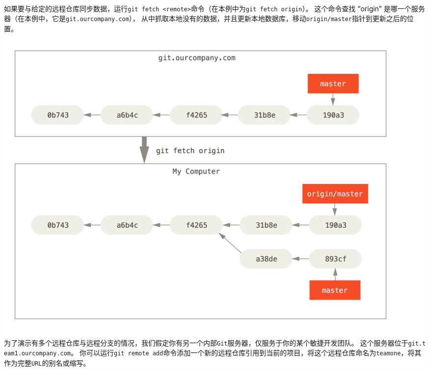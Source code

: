 如果要与给定的远程仓库同步数据，运行`git fetch <remote>`命令（在本例中为`git fetch origin`）。 这个命令查找 “origin” 是哪一个服务器（在本例中，它是`git.ourcompany.com`）， 从中抓取本地没有的数据，并且更新本地数据库，移动`origin/master`指针到更新之后的位置。

![git fetch 更新你的远程跟踪分支](image/remote-branches-3.png)

为了演示有多个远程仓库与远程分支的情况，我们假定你有另一个内部`Git`服务器，仅服务于你的某个敏捷开发团队。 这个服务器位于`git.team1.ourcompany.com`。 你可以运行`git remote add`命令添加一个新的远程仓库引用到当前的项目，将这个远程仓库命名为`teamone`，将其作为完整`URL`的别名或缩写。
